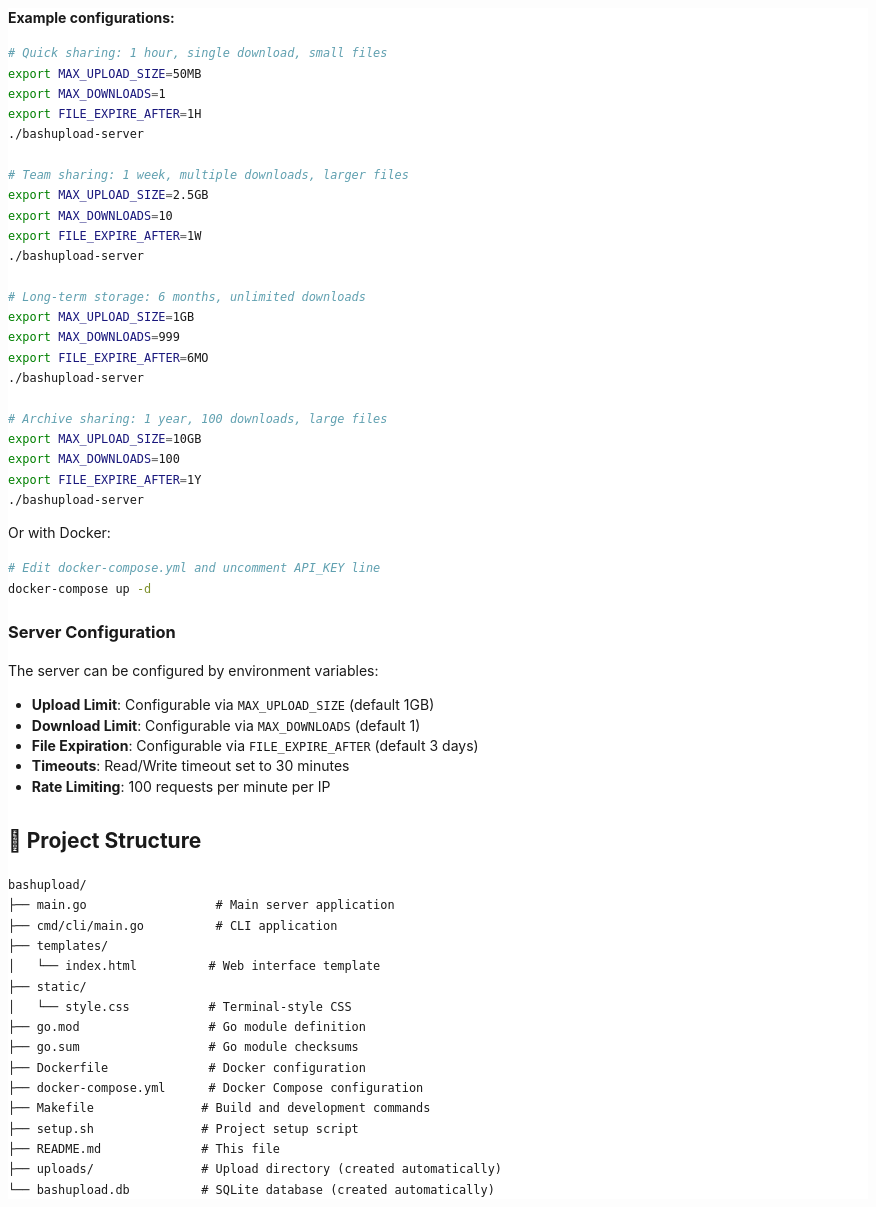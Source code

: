 **Example configurations:**

```bash
# Quick sharing: 1 hour, single download, small files
export MAX_UPLOAD_SIZE=50MB
export MAX_DOWNLOADS=1
export FILE_EXPIRE_AFTER=1H
./bashupload-server

# Team sharing: 1 week, multiple downloads, larger files  
export MAX_UPLOAD_SIZE=2.5GB
export MAX_DOWNLOADS=10
export FILE_EXPIRE_AFTER=1W
./bashupload-server

# Long-term storage: 6 months, unlimited downloads
export MAX_UPLOAD_SIZE=1GB
export MAX_DOWNLOADS=999
export FILE_EXPIRE_AFTER=6MO
./bashupload-server

# Archive sharing: 1 year, 100 downloads, large files
export MAX_UPLOAD_SIZE=10GB
export MAX_DOWNLOADS=100
export FILE_EXPIRE_AFTER=1Y
./bashupload-server
```

Or with Docker:
```bash
# Edit docker-compose.yml and uncomment API_KEY line
docker-compose up -d
```

### Server Configuration

The server can be configured by environment variables:

- **Upload Limit**: Configurable via `MAX_UPLOAD_SIZE` (default 1GB)
- **Download Limit**: Configurable via `MAX_DOWNLOADS` (default 1)
- **File Expiration**: Configurable via `FILE_EXPIRE_AFTER` (default 3 days)
- **Timeouts**: Read/Write timeout set to 30 minutes
- **Rate Limiting**: 100 requests per minute per IP

## 📁 Project Structure

```
bashupload/
├── main.go                  # Main server application
├── cmd/cli/main.go          # CLI application
├── templates/
│   └── index.html          # Web interface template
├── static/
│   └── style.css           # Terminal-style CSS
├── go.mod                  # Go module definition
├── go.sum                  # Go module checksums
├── Dockerfile              # Docker configuration
├── docker-compose.yml      # Docker Compose configuration
├── Makefile               # Build and development commands
├── setup.sh               # Project setup script
├── README.md              # This file
├── uploads/               # Upload directory (created automatically)
└── bashupload.db          # SQLite database (created automatically)
```
